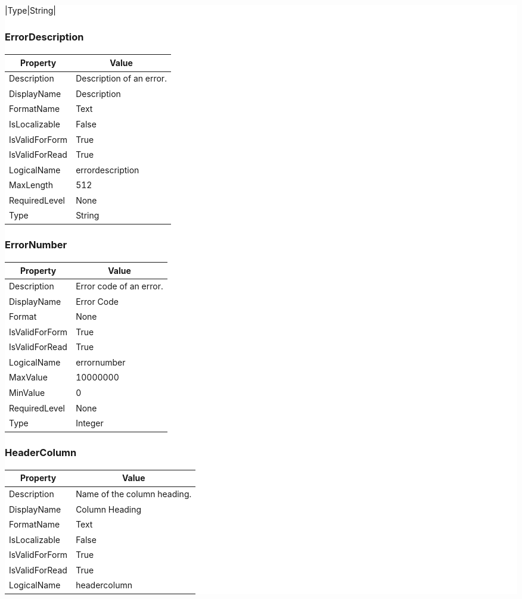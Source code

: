 |Type|String|


### <a name="BKMK_ErrorDescription"></a> ErrorDescription

|Property|Value|
|--------|-----|
|Description|Description of an error.|
|DisplayName|Description|
|FormatName|Text|
|IsLocalizable|False|
|IsValidForForm|True|
|IsValidForRead|True|
|LogicalName|errordescription|
|MaxLength|512|
|RequiredLevel|None|
|Type|String|


### <a name="BKMK_ErrorNumber"></a> ErrorNumber

|Property|Value|
|--------|-----|
|Description|Error code of an error.|
|DisplayName|Error Code|
|Format|None|
|IsValidForForm|True|
|IsValidForRead|True|
|LogicalName|errornumber|
|MaxValue|10000000|
|MinValue|0|
|RequiredLevel|None|
|Type|Integer|


### <a name="BKMK_HeaderColumn"></a> HeaderColumn

|Property|Value|
|--------|-----|
|Description|Name of the column heading.|
|DisplayName|Column Heading|
|FormatName|Text|
|IsLocalizable|False|
|IsValidForForm|True|
|IsValidForRead|True|
|LogicalName|headercolumn|